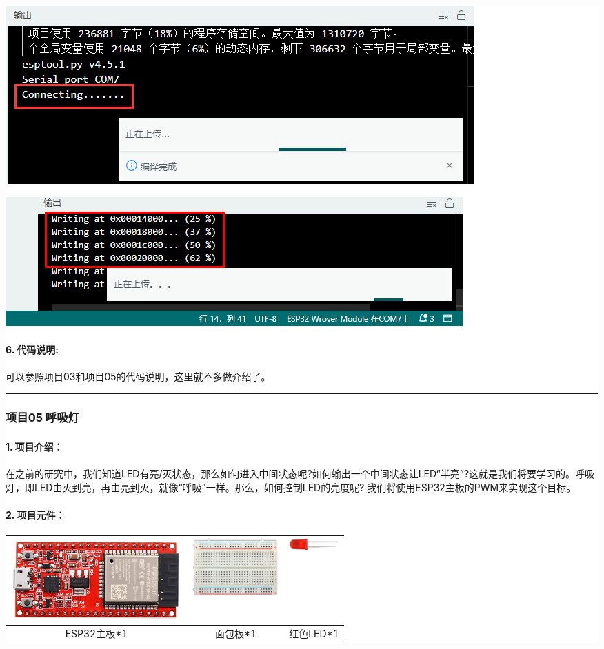 ![Img](./media/WW2.png)

![Img](./media/WW3.png)

#### 6. 代码说明:

可以参照项目03和项目05的代码说明，这里就不多做介绍了。

---

### 项目05 呼吸灯

#### 1. 项目介绍：

在之前的研究中，我们知道LED有亮/灭状态，那么如何进入中间状态呢?如何输出一个中间状态让LED“半亮”?这就是我们将要学习的。呼吸灯，即LED由灭到亮，再由亮到灭，就像“呼吸”一样。那么，如何控制LED的亮度呢? 我们将使用ESP32主板的PWM来实现这个目标。

#### 2. 项目元件：

|![Img](./media/1.png)|![Img](./media/6.png)|![Img](./media/7.png)|
| :--: | :--: | :--: |
|ESP32主板*1|面包板*1|红色LED*1|